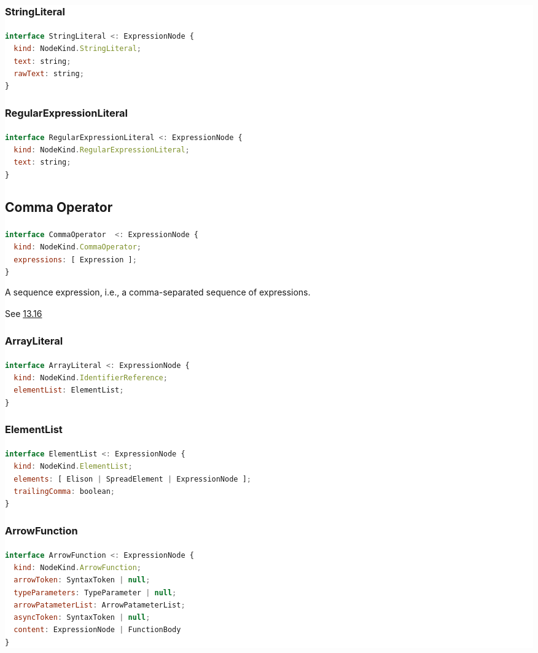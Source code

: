 ### StringLiteral

```js
interface StringLiteral <: ExpressionNode {
  kind: NodeKind.StringLiteral;
  text: string;
  rawText: string;
}
```

### RegularExpressionLiteral

```js
interface RegularExpressionLiteral <: ExpressionNode {
  kind: NodeKind.RegularExpressionLiteral;
  text: string;
}
```

## Comma Operator

```js
interface CommaOperator  <: ExpressionNode {
  kind: NodeKind.CommaOperator;
  expressions: [ Expression ];
}
```

A sequence expression, i.e., a comma-separated sequence of expressions.

See [13.16](https://tc39.es/ecma262/#sec-comma-operator)

### ArrayLiteral

```js
interface ArrayLiteral <: ExpressionNode {
  kind: NodeKind.IdentifierReference;
  elementList: ElementList;
}
```

### ElementList

```js
interface ElementList <: ExpressionNode {
  kind: NodeKind.ElementList;
  elements: [ Elison | SpreadElement | ExpressionNode ];
  trailingComma: boolean;
}
```

### ArrowFunction

```js
interface ArrowFunction <: ExpressionNode {
  kind: NodeKind.ArrowFunction;
  arrowToken: SyntaxToken | null;
  typeParameters: TypeParameter | null;
  arrowPatameterList: ArrowPatameterList;
  asyncToken: SyntaxToken | null;
  content: ExpressionNode | FunctionBody
}
```
